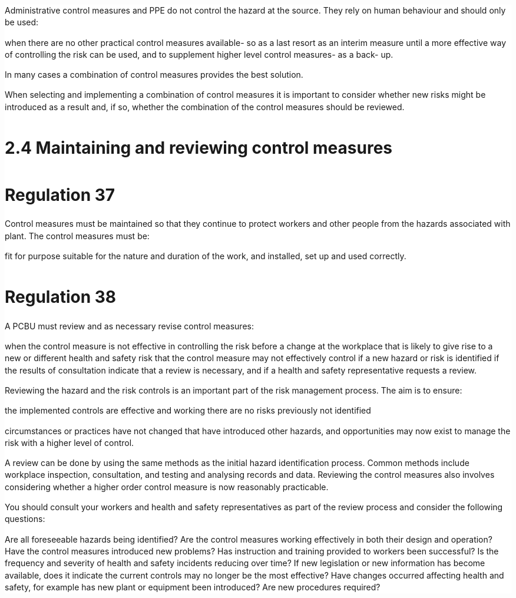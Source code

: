 Administrative control measures and PPE do not control the hazard at the source. They rely on human behaviour and should only be used:

when there are no other practical control measures available- so as a last resort as an interim measure until a more effective way of controlling the risk can be used, and to supplement higher level control measures- as a back- up.

In many cases a combination of control measures provides the best solution.

When selecting and implementing a combination of control measures it is important to consider whether new risks might be introduced as a result and, if so, whether the combination of the control measures should be reviewed.

# 2.4 Maintaining and reviewing control measures

# Regulation 37

Control measures must be maintained so that they continue to protect workers and other people from the hazards associated with plant. The control measures must be:

fit for purpose suitable for the nature and duration of the work, and installed, set up and used correctly.

# Regulation 38

A PCBU must review and as necessary revise control measures:

when the control measure is not effective in controlling the risk before a change at the workplace that is likely to give rise to a new or different health and safety risk that the control measure may not effectively control if a new hazard or risk is identified if the results of consultation indicate that a review is necessary, and if a health and safety representative requests a review.

Reviewing the hazard and the risk controls is an important part of the risk management process. The aim is to ensure:

the implemented controls are effective and working there are no risks previously not identified

circumstances or practices have not changed that have introduced other hazards, and opportunities may now exist to manage the risk with a higher level of control.

A review can be done by using the same methods as the initial hazard identification process. Common methods include workplace inspection, consultation, and testing and analysing records and data. Reviewing the control measures also involves considering whether a higher order control measure is now reasonably practicable.

You should consult your workers and health and safety representatives as part of the review process and consider the following questions:

Are all foreseeable hazards being identified? Are the control measures working effectively in both their design and operation? Have the control measures introduced new problems? Has instruction and training provided to workers been successful? Is the frequency and severity of health and safety incidents reducing over time? If new legislation or new information has become available, does it indicate the current controls may no longer be the most effective? Have changes occurred affecting health and safety, for example has new plant or equipment been introduced? Are new procedures required?
